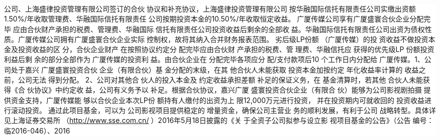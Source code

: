 公司、上海盛律投资管理有限公司签订的合伙
协议和补充协议，上海盛律投资管理有限公司
按华融国际信托有限责任公司实缴出资额
1.50%/年收取管理费、华融国际信托有限责任
公司按期投资本金的10.50%/年收取恒定收益。
广厦传媒公司享有广厦盛寰合伙企业分配完毕
应由合伙财产承担的税费、管理费、华融国际
信托有限责任公司投资收益后剩余的全部收
益。华融国际信托有限责任公司出资为债权性
质。广厦传媒公司拥有广厦盛寰合伙企业实际
控制权，故将其纳入合并财务报表范围。
劣后级LP份额
（广厦传媒）的投
资收益不做投资本
金及投资收益的区
分，合伙企业财产
在按照协议约定分
配完毕应由合伙财
产承担的税费、管
理费、华融信托应
获得的优先级LP
份额投资利益后剩
余的部分全部作为
广厦传媒的投资利
益。由合伙企业在
分配完毕各项应分
配/支付款项后10
个工作日内分配给
广厦传媒。1、公司处于嘉兴
广厦盛寰投资合伙
企业（有限合伙）基
金分配的末级，在其
他合伙人未能获取
投资本金加按约定
年化收益率计算的
收益之前，公司无法
得到分配。
2、公司对其他合
伙人的投入本金及
约定收益承担差额
补足的保证义务，在
基金清算时，若其他
合伙人未能获得《合
伙协议》中约定收
益，公司有义务予以
补足。根据合伙协议，嘉兴广厦
盛寰投资合伙企业（有限合
伙）能够为公司影视剧拍摄
提供资金支持，广厦传媒能
够以合伙企业本次LP份
额持有人缴付的出资为上
限12,000万元进行投资，
并在投资期内可就收回的
投资收益进行滚动投资。
通过此项目基金，可以为
公司影视项目提供稳定的
增量资金，确保公司主营业
务的顺利发展，有利于公司
战略转型。具体详见上海证券交易所
（http://www.sse.com.cn/
）2016年5月18日披露的《关
于全资子公司拟参与设立影
视项目基金的公告》（公告
编号：临2016-046）、2016